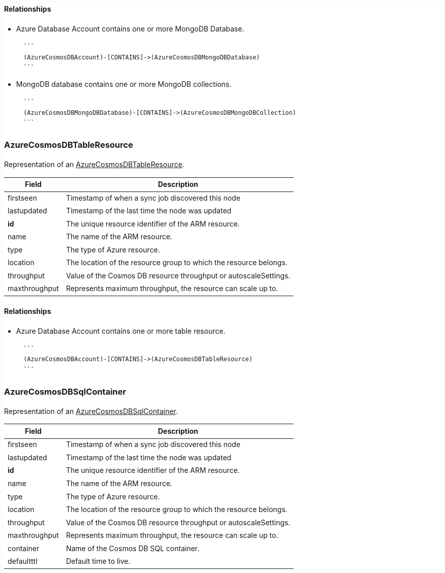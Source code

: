 #### Relationships

- Azure Database Account contains one or more MongoDB Database.

        ```
        (AzureCosmosDBAccount)-[CONTAINS]->(AzureCosmosDBMongoDBDatabase)
        ```

- MongoDB database contains one or more MongoDB collections.

        ```
        (AzureCosmosDBMongoDBDatabase)-[CONTAINS]->(AzureCosmosDBMongoDBCollection)
        ```

### AzureCosmosDBTableResource

Representation of an [AzureCosmosDBTableResource](https://docs.microsoft.com/en-us/rest/api/cosmos-db-resource-provider/).

| Field         | Description                                                       |
| ------------- | ----------------------------------------------------------------- |
| firstseen     | Timestamp of when a sync job discovered this node                 |
| lastupdated   | Timestamp of the last time the node was updated                   |
| **id**        | The unique resource identifier of the ARM resource.               |
| name          | The name of the ARM resource.                                     |
| type          | The type of Azure resource.                                       |
| location      | The location of the resource group to which the resource belongs. |
| throughput    | Value of the Cosmos DB resource throughput or autoscaleSettings.  |
| maxthroughput | Represents maximum throughput, the resource can scale up to.      |

#### Relationships

- Azure Database Account contains one or more table resource.

        ```
        (AzureCosmosDBAccount)-[CONTAINS]->(AzureCosmosDBTableResource)
        ```

### AzureCosmosDBSqlContainer

Representation of an [AzureCosmosDBSqlContainer](https://docs.microsoft.com/en-us/rest/api/cosmos-db-resource-provider/).

| Field                        | Description                                                       |
| ---------------------------- | ----------------------------------------------------------------- |
| firstseen                    | Timestamp of when a sync job discovered this node                 |
| lastupdated                  | Timestamp of the last time the node was updated                   |
| **id**                       | The unique resource identifier of the ARM resource.               |
| name                         | The name of the ARM resource.                                     |
| type                         | The type of Azure resource.                                       |
| location                     | The location of the resource group to which the resource belongs. |
| throughput                   | Value of the Cosmos DB resource throughput or autoscaleSettings.  |
| maxthroughput                | Represents maximum throughput, the resource can scale up to.      |
| container                    | Name of the Cosmos DB SQL container.                              |
| defaultttl                   | Default time to live.                                             |